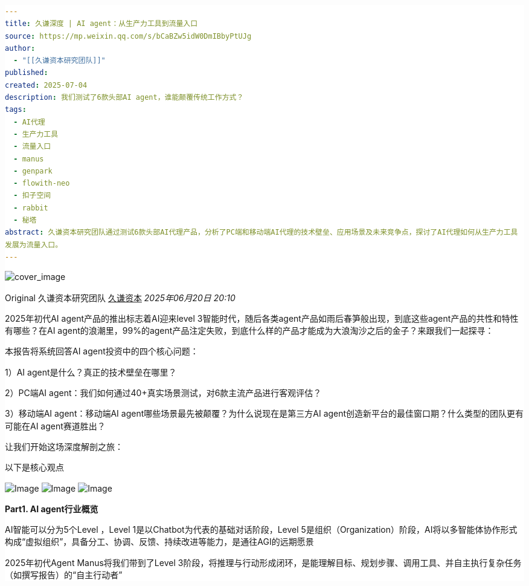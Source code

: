 ```yaml
---
title: 久谦深度 | AI agent：从生产力工具到流量入口
source: https://mp.weixin.qq.com/s/bCaBZw5idW0DmIBbyPtUJg
author:
  - "[[久谦资本研究团队]]"
published: 
created: 2025-07-04
description: 我们测试了6款头部AI agent，谁能颠覆传统工作方式？
tags:
  - AI代理
  - 生产力工具
  - 流量入口
  - manus
  - genpark
  - flowith-neo
  - 扣子空间
  - rabbit
  - 秘塔
abstract: 久谦资本研究团队通过测试6款头部AI代理产品，分析了PC端和移动端AI代理的技术壁垒、应用场景及未来竞争点，探讨了AI代理如何从生产力工具发展为流量入口。
---
```

![cover_image](https://mmbiz.qpic.cn/mmbiz_jpg/Dqn2iadmTic3UygQ6yYk5L08YlW1sib5npuSRlwM0MGMvb8kiayP0iatKfSonEn6HsM05zZsl142aSVMPONgHSsMXSA/0?wx_fmt=jpeg)

Original 久谦资本研究团队 [久谦资本](https://mp.weixin.qq.com/s/) *2025年06月20日 20:10*

2025年初代AI agent产品的推出标志着AI迎来level 3智能时代，随后各类agent产品如雨后春笋般出现，到底这些agent产品的共性和特性有哪些？在AI agent的浪潮里，99%的agent产品注定失败，到底什么样的产品才能成为大浪淘沙之后的金子？来跟我们一起探寻：

  

本报告将系统回答AI agent投资中的四个核心问题：

1）AI agent是什么？真正的技术壁垒在哪里？

2）PC端AI agent：我们如何通过40+真实场景测试，对6款主流产品进行客观评估？

3）移动端AI agent：移动端AI agent哪些场景最先被颠覆？为什么说现在是第三方AI agent创造新平台的最佳窗口期？什么类型的团队更有可能在AI agent赛道胜出？

  

让我们开始这场深度解剖之旅：

  

以下是核心观点

![Image](https://mmbiz.qpic.cn/mmbiz_png/Dqn2iadmTic3UygQ6yYk5L08YlW1sib5npuEQNAIWrJDMFcVQEicG1wabVm40UF4NXvZbxXmQGY2d1GZZLwqfQtqFQ/640?wx_fmt=png&from=appmsg&tp=webp&wxfrom=5&wx_lazy=1) ![Image](https://mp.weixin.qq.com/s/www.w3.org/2000/svg'%20xmlns:xlink='http://www.w3.org/1999/xlink'%3E%3Ctitle%3E%3C/title%3E%3Cg%20stroke='none'%20stroke-width='1'%20fill='none'%20fill-rule='evenodd'%20fill-opacity='0'%3E%3Cg%20transform='translate(-249.000000,%20-126.000000)'%20fill='%23FFFFFF'%3E%3Crect%20x='249'%20y='126'%20width='1'%20height='1'%3E%3C/rect%3E%3C/g%3E%3C/g%3E%3C/svg%3E) ![Image](https://mp.weixin.qq.com/s/www.w3.org/2000/svg'%20xmlns:xlink='http://www.w3.org/1999/xlink'%3E%3Ctitle%3E%3C/title%3E%3Cg%20stroke='none'%20stroke-width='1'%20fill='none'%20fill-rule='evenodd'%20fill-opacity='0'%3E%3Cg%20transform='translate(-249.000000,%20-126.000000)'%20fill='%23FFFFFF'%3E%3Crect%20x='249'%20y='126'%20width='1'%20height='1'%3E%3C/rect%3E%3C/g%3E%3C/g%3E%3C/svg%3E)

  

**Part1. AI agent行业概览**

  

AI智能可以分为5个Level ，Level 1是以Chatbot为代表的基础对话阶段，Level 5是组织（Organization）阶段，AI将以多智能体协作形式构成“虚拟组织”，具备分工、协调、反馈、持续改进等能力，是通往AGI的远期愿景

2025年初代Agent Manus将我们带到了Level 3阶段，将推理与行动形成闭环，是能理解目标、规划步骤、调用工具、并自主执行复杂任务（如撰写报告）的“自主行动者”

